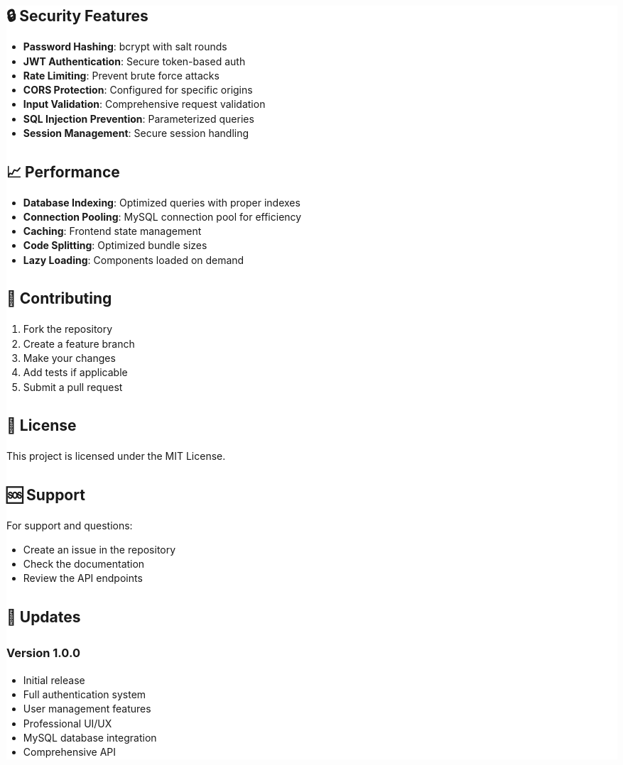 ## 🔒 Security Features

- **Password Hashing**: bcrypt with salt rounds
- **JWT Authentication**: Secure token-based auth
- **Rate Limiting**: Prevent brute force attacks
- **CORS Protection**: Configured for specific origins
- **Input Validation**: Comprehensive request validation
- **SQL Injection Prevention**: Parameterized queries
- **Session Management**: Secure session handling

## 📈 Performance

- **Database Indexing**: Optimized queries with proper indexes
- **Connection Pooling**: MySQL connection pool for efficiency
- **Caching**: Frontend state management
- **Code Splitting**: Optimized bundle sizes
- **Lazy Loading**: Components loaded on demand

## 🤝 Contributing

1. Fork the repository
2. Create a feature branch
3. Make your changes
4. Add tests if applicable
5. Submit a pull request

## 📄 License

This project is licensed under the MIT License.

## 🆘 Support

For support and questions:
- Create an issue in the repository
- Check the documentation
- Review the API endpoints

## 🔄 Updates

### Version 1.0.0
- Initial release
- Full authentication system
- User management features
- Professional UI/UX
- MySQL database integration
- Comprehensive API